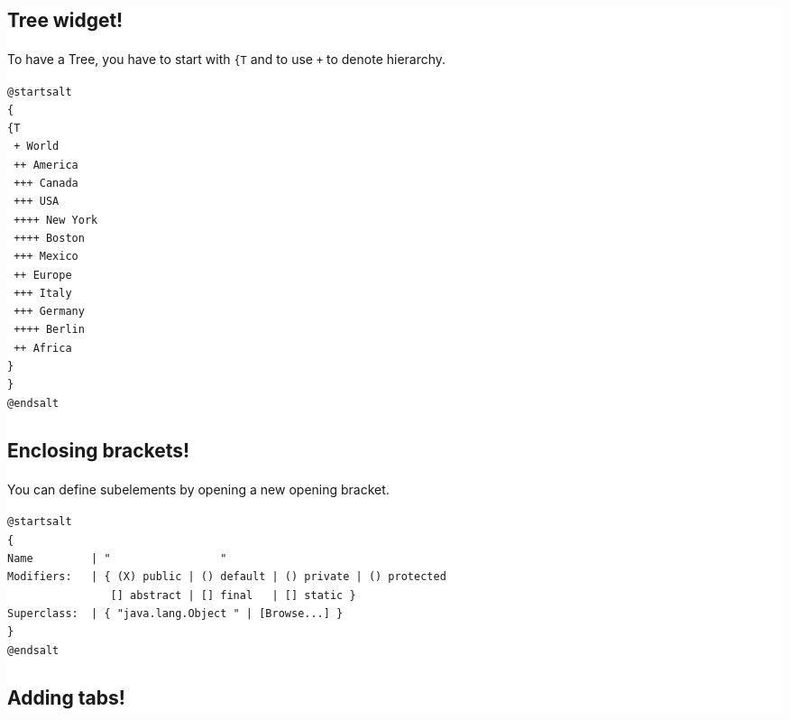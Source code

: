 

## Tree widget!



To have a Tree, you have to start with&nbsp;`{T`&nbsp;and to use&nbsp;`+`&nbsp;to denote hierarchy.





``` puml {hide=false}
@startsalt
{
{T
 + World
 ++ America
 +++ Canada
 +++ USA
 ++++ New York
 ++++ Boston
 +++ Mexico
 ++ Europe
 +++ Italy
 +++ Germany
 ++++ Berlin
 ++ Africa
}
}
@endsalt
```


## Enclosing brackets!



You can define subelements by opening a new opening bracket.





``` puml {hide=false}
@startsalt
{
Name         | "                 "
Modifiers:   | { (X) public | () default | () private | () protected
                [] abstract | [] final   | [] static }
Superclass:  | { "java.lang.Object " | [Browse...] }
}
@endsalt
```


## Adding tabs!

